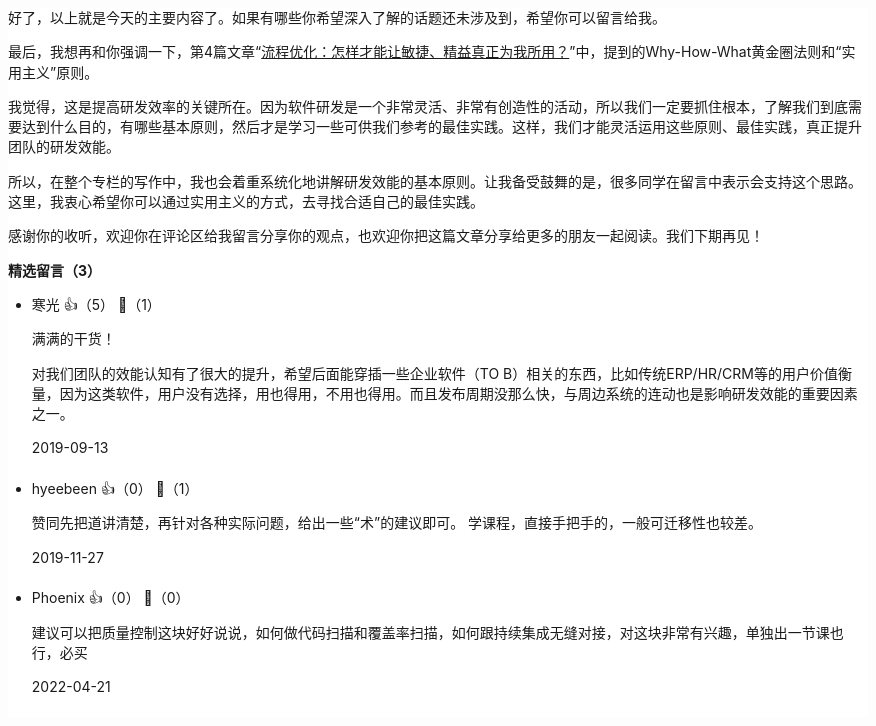好了，以上就是今天的主要内容了。如果有哪些你希望深入了解的话题还未涉及到，希望你可以留言给我。

最后，我想再和你强调一下，第4篇文章“[流程优化：怎样才能让敏捷、精益真正为我所用？](https://time.geekbang.org/column/article/128867)”中，提到的Why-How-What黄金圈法则和“实用主义”原则。

我觉得，这是提高研发效率的关键所在。因为软件研发是一个非常灵活、非常有创造性的活动，所以我们一定要抓住根本，了解我们到底需要达到什么目的，有哪些基本原则，然后才是学习一些可供我们参考的最佳实践。这样，我们才能灵活运用这些原则、最佳实践，真正提升团队的研发效能。

所以，在整个专栏的写作中，我也会着重系统化地讲解研发效能的基本原则。让我备受鼓舞的是，很多同学在留言中表示会支持这个思路。这里，我衷心希望你可以通过实用主义的方式，去寻找合适自己的最佳实践。

感谢你的收听，欢迎你在评论区给我留言分享你的观点，也欢迎你把这篇文章分享给更多的朋友一起阅读。我们下期再见！
<div><strong>精选留言（3）</strong></div><ul>
<li><span>寒光</span> 👍（5） 💬（1）<p>满满的干货！

对我们团队的效能认知有了很大的提升，希望后面能穿插一些企业软件（TO B）相关的东西，比如传统ERP&#47;HR&#47;CRM等的用户价值衡量，因为这类软件，用户没有选择，用也得用，不用也得用。而且发布周期没那么快，与周边系统的连动也是影响研发效能的重要因素之一。</p>2019-09-13</li><br/><li><span>hyeebeen</span> 👍（0） 💬（1）<p>赞同先把道讲清楚，再针对各种实际问题，给出一些“术”的建议即可。 学课程，直接手把手的，一般可迁移性也较差。</p>2019-11-27</li><br/><li><span>Phoenix</span> 👍（0） 💬（0）<p>建议可以把质量控制这块好好说说，如何做代码扫描和覆盖率扫描，如何跟持续集成无缝对接，对这块非常有兴趣，单独出一节课也行，必买</p>2022-04-21</li><br/>
</ul>